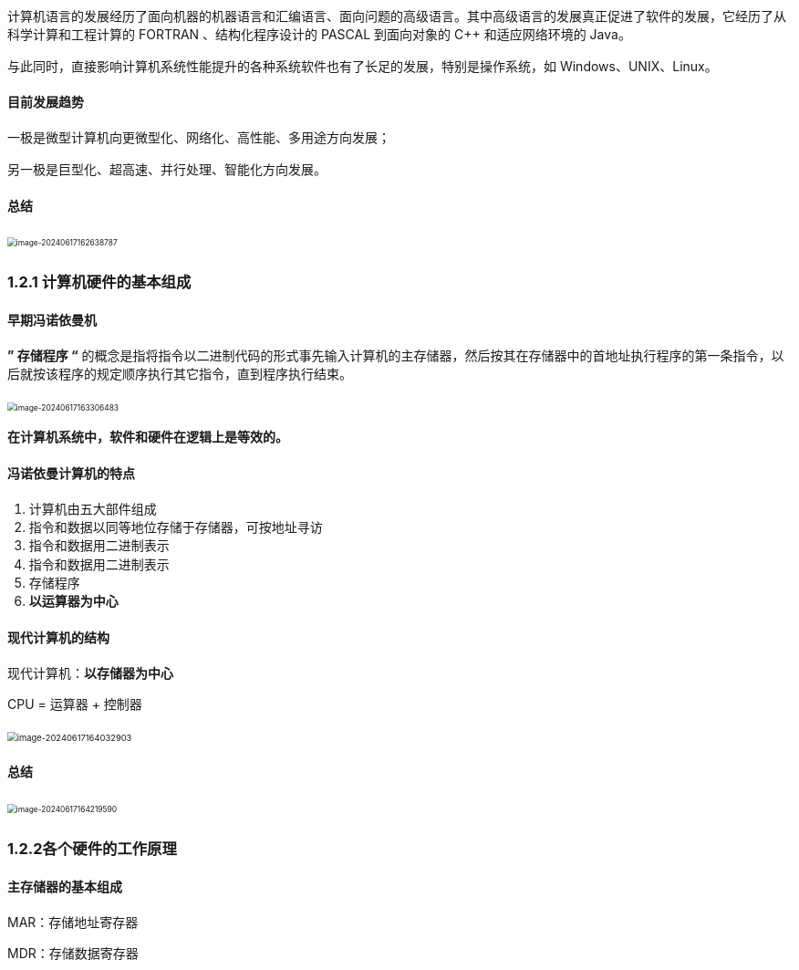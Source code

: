 计算机语言的发展经历了面向机器的机器语言和汇编语言、面向问题的高级语言。其中高级语言的发展真正促进了软件的发展，它经历了从科学计算和工程计算的 FORTRAN 、结构化程序设计的 PASCAL 到面向对象的 C++ 和适应网络环境的 Java。

与此同时，直接影响计算机系统性能提升的各种系统软件也有了长足的发展，特别是操作系统，如 Windows、UNIX、Linux。

#### 目前发展趋势

一极是微型计算机向更微型化、网络化、高性能、多用途方向发展；

另一极是巨型化、超高速、并行处理、智能化方向发展。

#### 总结

<img src="C:\Users\zhou\AppData\Roaming\Typora\typora-user-images\image-20240617162638787.png" alt="image-20240617162638787" style="zoom:60%;" />



### 1.2.1 计算机硬件的基本组成

#### 早期冯诺依曼机

**” 存储程序 “** 的概念是指将指令以二进制代码的形式事先输入计算机的主存储器，然后按其在存储器中的首地址执行程序的第一条指令，以后就按该程序的规定顺序执行其它指令，直到程序执行结束。

<img src="C:\Users\zhou\AppData\Roaming\Typora\typora-user-images\image-20240617163306483.png" alt="image-20240617163306483" style="zoom:60%;" />

**在计算机系统中，软件和硬件在逻辑上是等效的。**

#### 冯诺依曼计算机的特点

1. 计算机由五大部件组成
2. 指令和数据以同等地位存储于存储器，可按地址寻访
3. 指令和数据用二进制表示
4. 指令和数据用二进制表示
5. 存储程序
6. **以运算器为中心**

#### 现代计算机的结构

现代计算机：**以存储器为中心**

CPU = 运算器 + 控制器

<img src="C:\Users\zhou\AppData\Roaming\Typora\typora-user-images\image-20240617164032903.png" alt="image-20240617164032903" style="zoom:67%;" />

#### 总结

<img src="C:\Users\zhou\AppData\Roaming\Typora\typora-user-images\image-20240617164219590.png" alt="image-20240617164219590" style="zoom:60%;" />



### 1.2.2各个硬件的工作原理

#### 主存储器的基本组成

MAR：存储地址寄存器

MDR：存储数据寄存器
